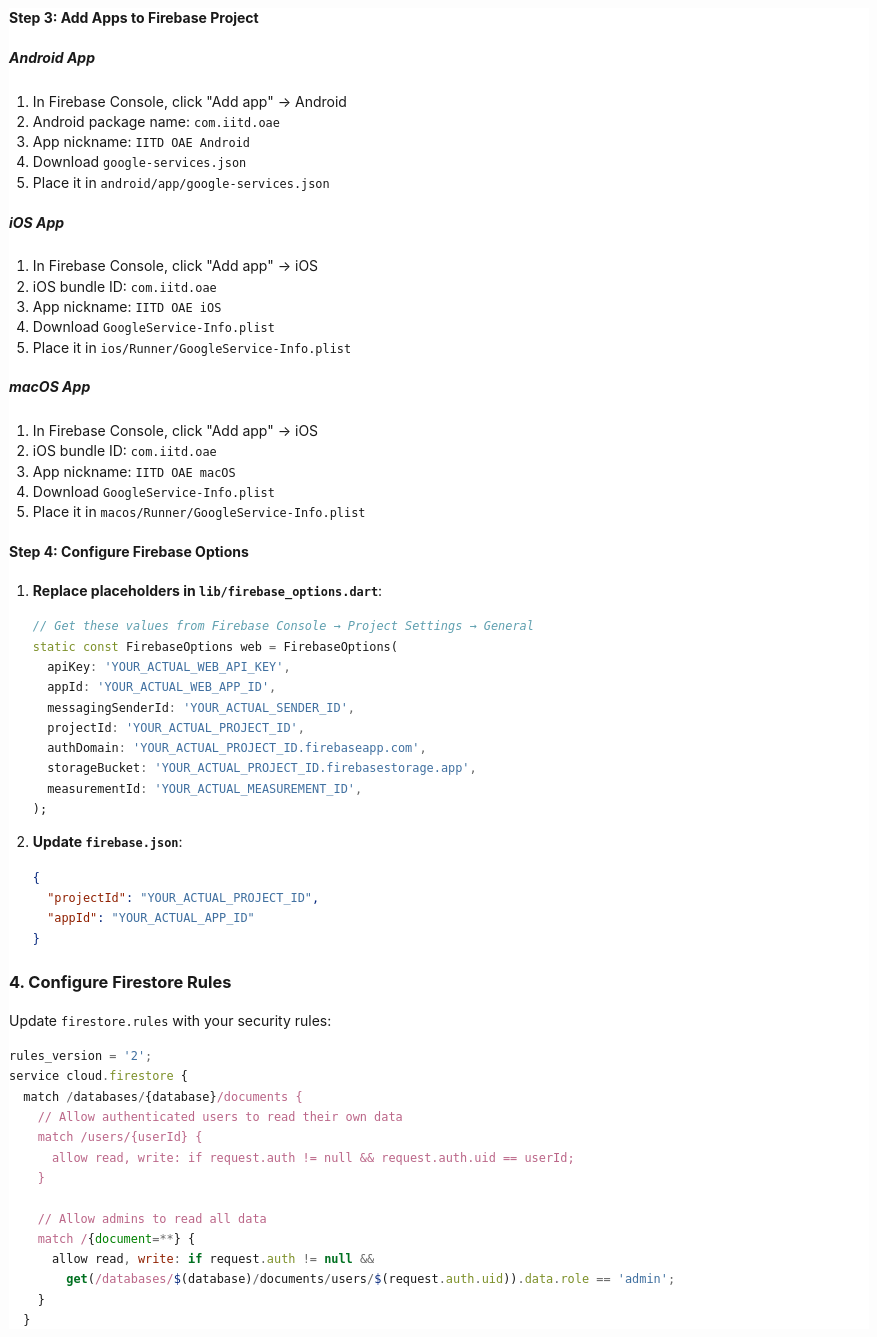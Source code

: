 #### Step 3: Add Apps to Firebase Project

##### Android App
1. In Firebase Console, click "Add app" → Android
2. Android package name: `com.iitd.oae`
3. App nickname: `IITD OAE Android`
4. Download `google-services.json`
5. Place it in `android/app/google-services.json`

##### iOS App
1. In Firebase Console, click "Add app" → iOS
2. iOS bundle ID: `com.iitd.oae`
3. App nickname: `IITD OAE iOS`
4. Download `GoogleService-Info.plist`
5. Place it in `ios/Runner/GoogleService-Info.plist`

##### macOS App
1. In Firebase Console, click "Add app" → iOS
2. iOS bundle ID: `com.iitd.oae`
3. App nickname: `IITD OAE macOS`
4. Download `GoogleService-Info.plist`
5. Place it in `macos/Runner/GoogleService-Info.plist`

#### Step 4: Configure Firebase Options

1. **Replace placeholders in `lib/firebase_options.dart`**:
   ```dart
   // Get these values from Firebase Console → Project Settings → General
   static const FirebaseOptions web = FirebaseOptions(
     apiKey: 'YOUR_ACTUAL_WEB_API_KEY',
     appId: 'YOUR_ACTUAL_WEB_APP_ID',
     messagingSenderId: 'YOUR_ACTUAL_SENDER_ID',
     projectId: 'YOUR_ACTUAL_PROJECT_ID',
     authDomain: 'YOUR_ACTUAL_PROJECT_ID.firebaseapp.com',
     storageBucket: 'YOUR_ACTUAL_PROJECT_ID.firebasestorage.app',
     measurementId: 'YOUR_ACTUAL_MEASUREMENT_ID',
   );
   ```

2. **Update `firebase.json`**:
   ```json
   {
     "projectId": "YOUR_ACTUAL_PROJECT_ID",
     "appId": "YOUR_ACTUAL_APP_ID"
   }
   ```

### 4. Configure Firestore Rules

Update `firestore.rules` with your security rules:

```javascript
rules_version = '2';
service cloud.firestore {
  match /databases/{database}/documents {
    // Allow authenticated users to read their own data
    match /users/{userId} {
      allow read, write: if request.auth != null && request.auth.uid == userId;
    }
    
    // Allow admins to read all data
    match /{document=**} {
      allow read, write: if request.auth != null && 
        get(/databases/$(database)/documents/users/$(request.auth.uid)).data.role == 'admin';
    }
  }
```